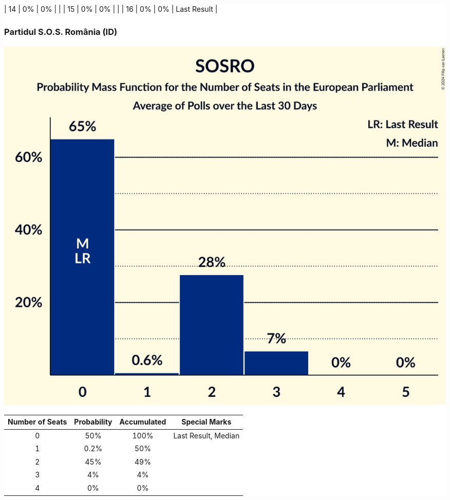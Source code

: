 | 14 | 0% | 0% |  |
| 15 | 0% | 0% |  |
| 16 | 0% | 0% | Last Result |

### Partidul S.O.S. România (ID)

![Graph with seats probability mass function not yet produced](average-2024-02-29-coalitions-seats-pmf-sosro.png "Seats Probability Mass Function")

| Number of Seats | Probability | Accumulated | Special Marks |
|:---------------:|:-----------:|:-----------:|:-------------:|
| 0 | 50% | 100% | Last Result, Median |
| 1 | 0.2% | 50% |  |
| 2 | 45% | 49% |  |
| 3 | 4% | 4% |  |
| 4 | 0% | 0% |  |
